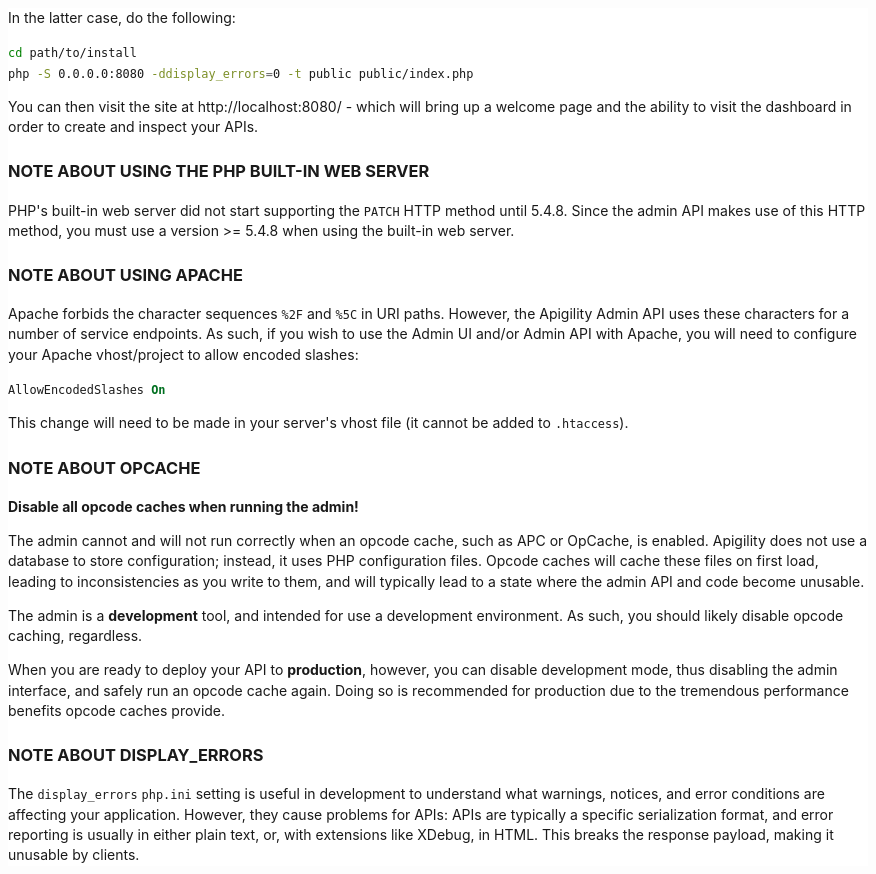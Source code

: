 In the latter case, do the following:

```bash
cd path/to/install
php -S 0.0.0.0:8080 -ddisplay_errors=0 -t public public/index.php
```

You can then visit the site at http://localhost:8080/ - which will bring up a
welcome page and the ability to visit the dashboard in order to create and
inspect your APIs.

### NOTE ABOUT USING THE PHP BUILT-IN WEB SERVER

PHP's built-in web server did not start supporting the `PATCH` HTTP method until
5.4.8. Since the admin API makes use of this HTTP method, you must use a version
&gt;= 5.4.8 when using the built-in web server.

### NOTE ABOUT USING APACHE

Apache forbids the character sequences `%2F` and `%5C` in URI paths. However, the Apigility Admin
API uses these characters for a number of service endpoints. As such, if you wish to use the
Admin UI and/or Admin API with Apache, you will need to configure your Apache vhost/project to
allow encoded slashes:

```apache
AllowEncodedSlashes On
```

This change will need to be made in your server's vhost file (it cannot be added to `.htaccess`).

### NOTE ABOUT OPCACHE

**Disable all opcode caches when running the admin!**

The admin cannot and will not run correctly when an opcode cache, such as APC or
OpCache, is enabled. Apigility does not use a database to store configuration;
instead, it uses PHP configuration files. Opcode caches will cache these files
on first load, leading to inconsistencies as you write to them, and will
typically lead to a state where the admin API and code become unusable.

The admin is a **development** tool, and intended for use a development
environment. As such, you should likely disable opcode caching, regardless.

When you are ready to deploy your API to **production**, however, you can
disable development mode, thus disabling the admin interface, and safely run an
opcode cache again. Doing so is recommended for production due to the tremendous
performance benefits opcode caches provide.

### NOTE ABOUT DISPLAY_ERRORS

The `display_errors` `php.ini` setting is useful in development to understand what warnings,
notices, and error conditions are affecting your application. However, they cause problems for APIs:
APIs are typically a specific serialization format, and error reporting is usually in either plain
text, or, with extensions like XDebug, in HTML. This breaks the response payload, making it unusable
by clients.
